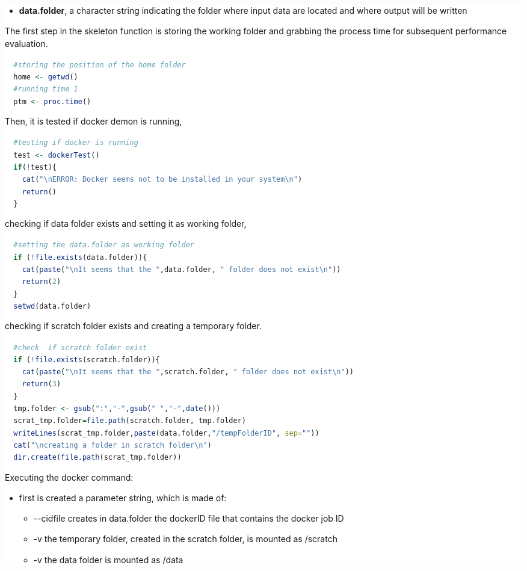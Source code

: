 - **data.folder**, a character string indicating the folder where input data are located and where output will be written

The first step in the skeleton function is storing the working folder and grabbing the process time for  subsequent performance evaluation.

```r
  #storing the position of the home folder  
  home <- getwd()
  #running time 1
  ptm <- proc.time()
```

Then, it is tested if docker demon is running,

```r
  #testing if docker is running
  test <- dockerTest()
  if(!test){
    cat("\nERROR: Docker seems not to be installed in your system\n")
    return()
  }
```

checking if data folder exists and setting it as working folder,

```r
  #setting the data.folder as working folder
  if (!file.exists(data.folder)){
    cat(paste("\nIt seems that the ",data.folder, " folder does not exist\n"))
    return(2)
  }
  setwd(data.folder)
```

checking if scratch folder exists and creating a temporary folder.

```r
  #check  if scratch folder exist
  if (!file.exists(scratch.folder)){
    cat(paste("\nIt seems that the ",scratch.folder, " folder does not exist\n"))
    return(3)
  }
  tmp.folder <- gsub(":","-",gsub(" ","-",date()))
  scrat_tmp.folder=file.path(scratch.folder, tmp.folder)
  writeLines(scrat_tmp.folder,paste(data.folder,"/tempFolderID", sep=""))
  cat("\ncreating a folder in scratch folder\n")
  dir.create(file.path(scrat_tmp.folder))
```

Executing the docker command:

* first is created a parameter string, which is made of:

    + --cidfile creates in data.folder the dockerID file that contains the docker job ID

    + -v the temporary folder, created in the scratch folder, is mounted as /scratch

    + -v the data folder is mounted as /data
